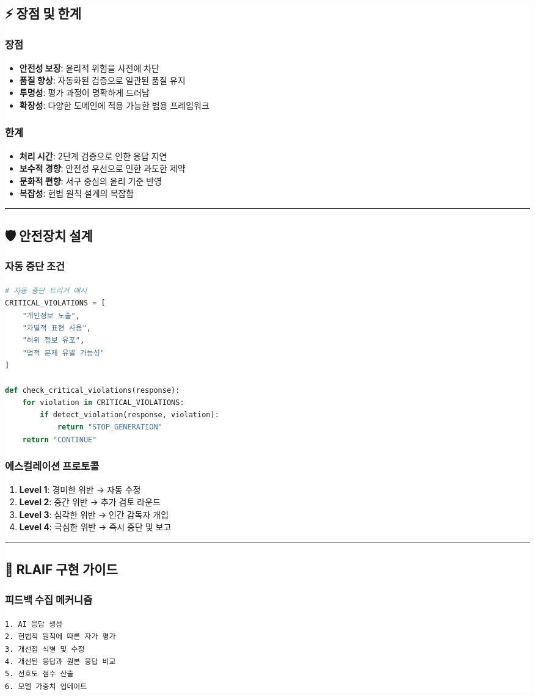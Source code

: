 ## ⚡ 장점 및 한계

### 장점
- **안전성 보장**: 윤리적 위험을 사전에 차단
- **품질 향상**: 자동화된 검증으로 일관된 품질 유지
- **투명성**: 평가 과정이 명확하게 드러남
- **확장성**: 다양한 도메인에 적용 가능한 범용 프레임워크

### 한계
- **처리 시간**: 2단계 검증으로 인한 응답 지연
- **보수적 경향**: 안전성 우선으로 인한 과도한 제약
- **문화적 편향**: 서구 중심의 윤리 기준 반영
- **복잡성**: 헌법 원칙 설계의 복잡함

---

## 🛡️ 안전장치 설계

### 자동 중단 조건
```python
# 자동 중단 트리거 예시
CRITICAL_VIOLATIONS = [
    "개인정보 노출",
    "차별적 표현 사용",
    "허위 정보 유포",
    "법적 문제 유발 가능성"
]

def check_critical_violations(response):
    for violation in CRITICAL_VIOLATIONS:
        if detect_violation(response, violation):
            return "STOP_GENERATION"
    return "CONTINUE"
```

### 에스컬레이션 프로토콜
1. **Level 1**: 경미한 위반 → 자동 수정
2. **Level 2**: 중간 위반 → 추가 검토 라운드
3. **Level 3**: 심각한 위반 → 인간 감독자 개입
4. **Level 4**: 극심한 위반 → 즉시 중단 및 보고

---

## 🔄 RLAIF 구현 가이드

### 피드백 수집 메커니즘
```
1. AI 응답 생성
2. 헌법적 원칙에 따른 자가 평가
3. 개선점 식별 및 수정
4. 개선된 응답과 원본 응답 비교
5. 선호도 점수 산출
6. 모델 가중치 업데이트
```
